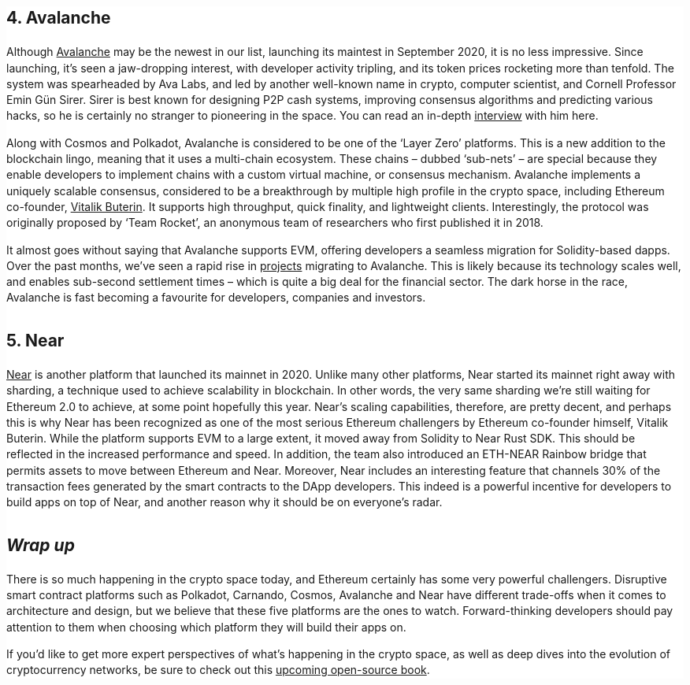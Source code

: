 ## 4. Avalanche

Although [Avalanche](https://www.avalabs.org/) may be the newest in our list, launching its maintest in September 2020, it is no less impressive. Since launching, it’s seen a jaw-dropping interest, with developer activity tripling, and its token prices rocketing more than tenfold. The system was spearheaded by Ava Labs, and led by another well-known name in crypto, computer scientist, and Cornell Professor Emin Gün Sirer. Sirer is best known for designing P2P cash systems, improving consensus algorithms and predicting various hacks, so he is certainly no stranger to pioneering in the space. You can read an in-depth [interview](https://medium.com/coin-story/coin-perspective-10-emin-g%C3%BCn-sirer-25db40e4b467) with him here.&nbsp;

Along with Cosmos and Polkadot, Avalanche is considered to be one of the ‘Layer Zero’ platforms. This is a new addition to the blockchain lingo, meaning that it uses a multi-chain ecosystem. These chains – dubbed ‘sub-nets’ – are special because they enable developers to implement chains with a custom virtual machine, or consensus mechanism. Avalanche implements a uniquely scalable consensus, considered to be a breakthrough by multiple high profile in the crypto space, including Ethereum co-founder, [Vitalik Buterin](https://twitter.com/VitalikButerin/status/1229908044714086401). It supports high throughput, quick finality, and lightweight clients. Interestingly, the protocol was originally proposed by ‘Team Rocket’, an anonymous team of researchers who first published it in 2018.&nbsp;

It almost goes without saying that Avalanche supports EVM, offering developers a seamless migration for Solidity-based dapps. Over the past months, we’ve seen a rapid rise in [projects](https://medium.com/avalancheavax/securitize-becomes-first-security-token-platform-to-integrate-with-avalanche-2faa298bb195) migrating to Avalanche. This is likely because its technology scales well, and enables sub-second settlement times – which is quite a big deal for the financial sector. The dark horse in the race, Avalanche is fast becoming a favourite for developers, companies and investors.&nbsp;

## 5. Near

[Near](https://near.org/) is another platform that launched its mainnet in 2020. Unlike many other platforms, Near started its mainnet right away with sharding, a technique used to achieve scalability in blockchain. In other words, the very same sharding we’re still waiting for Ethereum 2.0 to achieve, at some point hopefully this year. Near’s scaling capabilities, therefore, are pretty decent, and perhaps this is why Near has been recognized as one of the most serious Ethereum challengers by Ethereum co-founder himself, Vitalik Buterin. While the platform supports EVM to a large extent, it moved away from Solidity to Near Rust SDK. This should be reflected in the increased performance and speed. In addition, the team also introduced an ETH-NEAR Rainbow bridge that permits assets to move between Ethereum and Near. Moreover, Near includes an interesting feature that channels 30% of the transaction fees generated by the smart contracts to the DApp developers. This indeed is a powerful incentive for developers to build apps on top of Near, and another reason why it should be on everyone’s radar.&nbsp;

## _Wrap up_

There is so much happening in the crypto space today, and Ethereum certainly has some very powerful challengers. Disruptive smart contract platforms such as Polkadot, Carnando, Cosmos, Avalanche and Near have different trade-offs when it comes to architecture and design, but we believe that these five platforms are the ones to watch. Forward-thinking developers should pay attention to them when choosing which platform they will build their apps on.&nbsp;

If you’d like to get more expert perspectives of what’s happening in the crypto space, as well as deep dives into the evolution of cryptocurrency networks, be sure to check out this [upcoming open-source book](https://coinstory.tech/).&nbsp;
